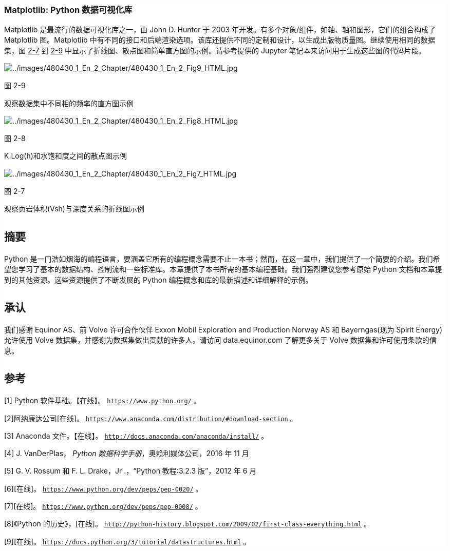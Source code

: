 ### Matplotlib: Python 数据可视化库

Matplotlib 是最流行的数据可视化库之一，由 John D. Hunter 于 2003 年开发。有多个对象/组件，如轴、轴和图形，它们的组合构成了 Matplotlib 图。Matplotlib 中有不同的接口和后端渲染选项。该库还提供不同的定制和设计，以生成出版物质量图。继续使用相同的数据集，图 [2-7](#Fig7) 到 [2-9](#Fig9) 中显示了折线图、散点图和简单直方图的示例。请参考提供的 Jupyter 笔记本来访问用于生成这些图的代码片段。

![../images/480430_1_En_2_Chapter/480430_1_En_2_Fig9_HTML.jpg](../images/480430_1_En_2_Chapter/480430_1_En_2_Fig9_HTML.jpg)

图 2-9

观察数据集中不同相的频率的直方图示例

![../images/480430_1_En_2_Chapter/480430_1_En_2_Fig8_HTML.jpg](../images/480430_1_En_2_Chapter/480430_1_En_2_Fig8_HTML.jpg)

图 2-8

K.Log(h)和水饱和度之间的散点图示例

![../images/480430_1_En_2_Chapter/480430_1_En_2_Fig7_HTML.jpg](../images/480430_1_En_2_Chapter/480430_1_En_2_Fig7_HTML.jpg)

图 2-7

观察页岩体积(Vsh)与深度关系的折线图示例

## 摘要

Python 是一门浩如烟海的编程语言，要涵盖它所有的编程概念需要不止一本书；然而，在这一章中，我们提供了一个简要的介绍。我们希望您学习了基本的数据结构、控制流和一些标准库。本章提供了本书所需的基本编程基础。我们强烈建议您参考原始 Python 文档和本章提到的其他资源。这些资源提供了不断发展的 Python 编程概念和库的最新描述和详细解释的示例。

## 承认

我们感谢 Equinor AS、前 Volve 许可合作伙伴 Exxon Mobil Exploration and Production Norway AS 和 Bayerngas(现为 Spirit Energy)允许使用 Volve 数据集，并感谢为数据集做出贡献的许多人。请访问 data.equinor.com 了解更多关于 Volve 数据集和许可使用条款的信息。

## 参考

[1] Python 软件基础。【在线】。 [`https://www.python.org/`](https://www.python.org/) 。

[2]阿纳康达公司[在线]。 [`https://www.anaconda.com/distribution/#download-section`](https://www.anaconda.com/distribution/%2523download-section) 。

[3] Anaconda 文件。【在线】。 [`http://docs.anaconda.com/anaconda/install/`](http://docs.anaconda.com/anaconda/install/) 。

[4] J. VanDerPlas， *Python 数据科学手册*，奥赖利媒体公司，2016 年 11 月

[5] G. V. Rossum 和 F. L. Drake，Jr .，“Python 教程:3.2.3 版”，2012 年 6 月

[6][在线]。 [`https://www.python.org/dev/peps/pep-0020/`](https://www.python.org/dev/peps/pep-0020/) 。

[7][在线]。 [`https://www.python.org/dev/peps/pep-0008/`](https://www.python.org/dev/peps/pep-0008/) 。

[8]《Python 的历史》，[在线]。 [`http://python-history.blogspot.com/2009/02/first-class-everything.html`](http://python-history.blogspot.com/2009/02/first-class-everything.html) 。

[9][在线]。 [`https://docs.python.org/3/tutorial/datastructures.html`](https://docs.python.org/3/tutorial/datastructures.html) 。
